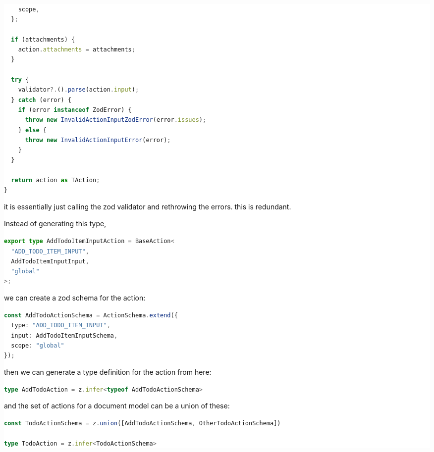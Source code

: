 ```ts
    scope,
  };

  if (attachments) {
    action.attachments = attachments;
  }

  try {
    validator?.().parse(action.input);
  } catch (error) {
    if (error instanceof ZodError) {
      throw new InvalidActionInputZodError(error.issues);
    } else {
      throw new InvalidActionInputError(error);
    }
  }

  return action as TAction;
}
```

it is essentially just calling the zod validator and rethrowing the errors. this is redundant.

Instead of generating this type,

```ts
export type AddTodoItemInputAction = BaseAction<
  "ADD_TODO_ITEM_INPUT",
  AddTodoItemInputInput,
  "global"
>;
```

we can create a zod schema for the action:

```ts
const AddTodoActionSchema = ActionSchema.extend({
  type: "ADD_TODO_ITEM_INPUT",
  input: AddTodoItemInputSchema,
  scope: "global"
});
```

then we can generate a type definition for the action from here:

```ts
type AddTodoAction = z.infer<typeof AddTodoActionSchema>
```

and the set of actions for a document model can be a union of these:

```ts
const TodoActionSchema = z.union([AddTodoActionSchema, OtherTodoActionSchema])

type TodoAction = z.infer<TodoActionSchema>
```
